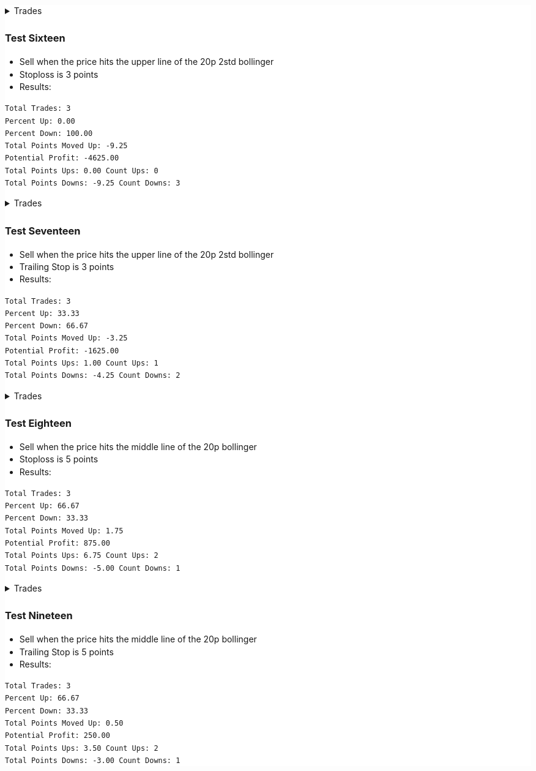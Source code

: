 <details><summary>Trades</summary></details>

### Test Sixteen
* Sell when the price hits the upper line of the 20p 2std bollinger
* Stoploss is 3 points
* Results:
```
Total Trades: 3
Percent Up: 0.00
Percent Down: 100.00
Total Points Moved Up: -9.25
Potential Profit: -4625.00
Total Points Ups: 0.00 Count Ups: 0
Total Points Downs: -9.25 Count Downs: 3
```

<details><summary>Trades</summary></details>

### Test Seventeen
* Sell when the price hits the upper line of the 20p 2std bollinger
* Trailing Stop is 3 points
* Results:
```
Total Trades: 3
Percent Up: 33.33
Percent Down: 66.67
Total Points Moved Up: -3.25
Potential Profit: -1625.00
Total Points Ups: 1.00 Count Ups: 1
Total Points Downs: -4.25 Count Downs: 2
```

<details><summary>Trades</summary></details>

### Test Eighteen
* Sell when the price hits the middle line of the 20p bollinger
* Stoploss is 5 points
* Results:
```
Total Trades: 3
Percent Up: 66.67
Percent Down: 33.33
Total Points Moved Up: 1.75
Potential Profit: 875.00
Total Points Ups: 6.75 Count Ups: 2
Total Points Downs: -5.00 Count Downs: 1
```

<details><summary>Trades</summary></details>

### Test Nineteen
* Sell when the price hits the middle line of the 20p bollinger
* Trailing Stop is 5 points
* Results:
```
Total Trades: 3
Percent Up: 66.67
Percent Down: 33.33
Total Points Moved Up: 0.50
Potential Profit: 250.00
Total Points Ups: 3.50 Count Ups: 2
Total Points Downs: -3.00 Count Downs: 1
```

